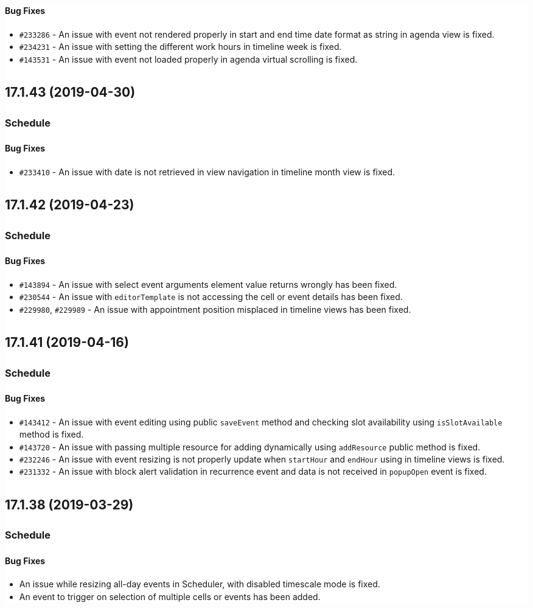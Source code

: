 #### Bug Fixes

- `#233286` - An issue with event not rendered properly in start and end time date format as string in agenda view is fixed.
- `#234231` - An issue with setting the different work hours in timeline week is fixed.
- `#143531` - An issue with event not loaded properly in agenda virtual scrolling is fixed.

## 17.1.43 (2019-04-30)

### Schedule

#### Bug Fixes

- `#233410` - An issue with date is not retrieved in view navigation in timeline month view is fixed.

## 17.1.42 (2019-04-23)

### Schedule

#### Bug Fixes

- `#143894` - An issue with select event arguments element value returns wrongly has been fixed.
- `#230544` - An issue with `editorTemplate` is not accessing the cell or event details has been fixed.
- `#229980`, `#229989` - An issue with appointment position misplaced in timeline views has been fixed.

## 17.1.41 (2019-04-16)

### Schedule

#### Bug Fixes

- `#143412` - An issue with event editing using public `saveEvent` method and checking slot availability using `isSlotAvailable` method is fixed.
- `#143720` - An issue with passing multiple resource for adding dynamically using `addResource` public method is fixed.
- `#232246` - An issue with event resizing is not properly update when `startHour` and `endHour` using in timeline views is fixed.
- `#231332` - An issue with block alert validation in recurrence event and data is not received in `popupOpen` event is fixed.

## 17.1.38 (2019-03-29)

### Schedule

#### Bug Fixes

- An issue while resizing all-day events in Scheduler, with disabled timescale mode is fixed.
- An event to trigger on selection of multiple cells or events has been added.
